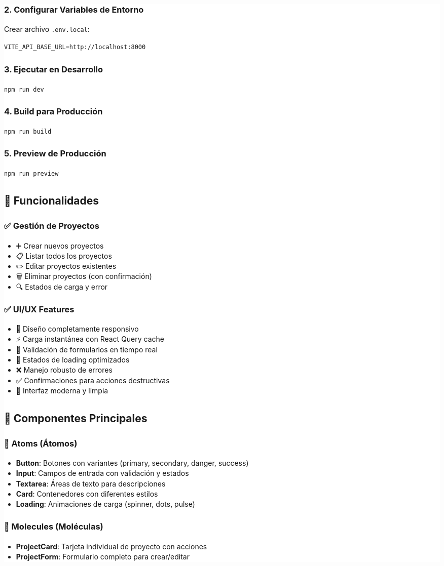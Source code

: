### 2. Configurar Variables de Entorno
Crear archivo `.env.local`:
```env
VITE_API_BASE_URL=http://localhost:8000
```

### 3. Ejecutar en Desarrollo
```bash
npm run dev
```

### 4. Build para Producción
```bash
npm run build
```

### 5. Preview de Producción
```bash
npm run preview
```

## 📱 Funcionalidades

### ✅ Gestión de Proyectos
- ➕ Crear nuevos proyectos
- 📋 Listar todos los proyectos
- ✏️ Editar proyectos existentes
- 🗑️ Eliminar proyectos (con confirmación)
- 🔍 Estados de carga y error

### ✅ UI/UX Features
- 📱 Diseño completamente responsivo
- ⚡ Carga instantánea con React Query cache
- 🎯 Validación de formularios en tiempo real
- 🔄 Estados de loading optimizados
- ❌ Manejo robusto de errores
- ✅ Confirmaciones para acciones destructivas
- 🎨 Interfaz moderna y limpia

## 🧩 Componentes Principales

### 🔸 Atoms (Átomos)
- **Button**: Botones con variantes (primary, secondary, danger, success)
- **Input**: Campos de entrada con validación y estados
- **Textarea**: Áreas de texto para descripciones
- **Card**: Contenedores con diferentes estilos
- **Loading**: Animaciones de carga (spinner, dots, pulse)

### 🔸 Molecules (Moléculas)
- **ProjectCard**: Tarjeta individual de proyecto con acciones
- **ProjectForm**: Formulario completo para crear/editar
